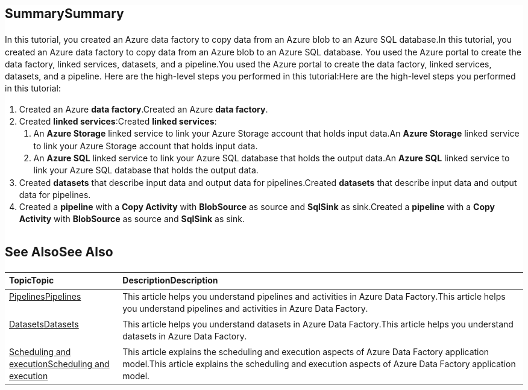 ## <a name="summary"></a><span data-ttu-id="e41cd-331">Summary</span><span class="sxs-lookup"><span data-stu-id="e41cd-331">Summary</span></span>
<span data-ttu-id="e41cd-332">In this tutorial, you created an Azure data factory to copy data from an Azure blob to an Azure SQL database.</span><span class="sxs-lookup"><span data-stu-id="e41cd-332">In this tutorial, you created an Azure data factory to copy data from an Azure blob to an Azure SQL database.</span></span> <span data-ttu-id="e41cd-333">You used the Azure portal to create the data factory, linked services, datasets, and a pipeline.</span><span class="sxs-lookup"><span data-stu-id="e41cd-333">You used the Azure portal to create the data factory, linked services, datasets, and a pipeline.</span></span> <span data-ttu-id="e41cd-334">Here are the high-level steps you performed in this tutorial:</span><span class="sxs-lookup"><span data-stu-id="e41cd-334">Here are the high-level steps you performed in this tutorial:</span></span>  

1. <span data-ttu-id="e41cd-335">Created an Azure **data factory**.</span><span class="sxs-lookup"><span data-stu-id="e41cd-335">Created an Azure **data factory**.</span></span>
2. <span data-ttu-id="e41cd-336">Created **linked services**:</span><span class="sxs-lookup"><span data-stu-id="e41cd-336">Created **linked services**:</span></span>
   1. <span data-ttu-id="e41cd-337">An **Azure Storage** linked service to link your Azure Storage account that holds input data.</span><span class="sxs-lookup"><span data-stu-id="e41cd-337">An **Azure Storage** linked service to link your Azure Storage account that holds input data.</span></span>     
   2. <span data-ttu-id="e41cd-338">An **Azure SQL** linked service to link your Azure SQL database that holds the output data.</span><span class="sxs-lookup"><span data-stu-id="e41cd-338">An **Azure SQL** linked service to link your Azure SQL database that holds the output data.</span></span> 
3. <span data-ttu-id="e41cd-339">Created **datasets** that describe input data and output data for pipelines.</span><span class="sxs-lookup"><span data-stu-id="e41cd-339">Created **datasets** that describe input data and output data for pipelines.</span></span>
4. <span data-ttu-id="e41cd-340">Created a **pipeline** with a **Copy Activity** with **BlobSource** as source and **SqlSink** as sink.</span><span class="sxs-lookup"><span data-stu-id="e41cd-340">Created a **pipeline** with a **Copy Activity** with **BlobSource** as source and **SqlSink** as sink.</span></span>  

## <a name="see-also"></a><span data-ttu-id="e41cd-341">See Also</span><span class="sxs-lookup"><span data-stu-id="e41cd-341">See Also</span></span>
| <span data-ttu-id="e41cd-342">Topic</span><span class="sxs-lookup"><span data-stu-id="e41cd-342">Topic</span></span> | <span data-ttu-id="e41cd-343">Description</span><span class="sxs-lookup"><span data-stu-id="e41cd-343">Description</span></span> |
|:--- |:--- |
| [<span data-ttu-id="e41cd-344">Pipelines</span><span class="sxs-lookup"><span data-stu-id="e41cd-344">Pipelines</span></span>](data-factory-create-pipelines.md) |<span data-ttu-id="e41cd-345">This article helps you understand pipelines and activities in Azure Data Factory.</span><span class="sxs-lookup"><span data-stu-id="e41cd-345">This article helps you understand pipelines and activities in Azure Data Factory.</span></span> |
| [<span data-ttu-id="e41cd-346">Datasets</span><span class="sxs-lookup"><span data-stu-id="e41cd-346">Datasets</span></span>](data-factory-create-datasets.md) |<span data-ttu-id="e41cd-347">This article helps you understand datasets in Azure Data Factory.</span><span class="sxs-lookup"><span data-stu-id="e41cd-347">This article helps you understand datasets in Azure Data Factory.</span></span> |
| [<span data-ttu-id="e41cd-348">Scheduling and execution</span><span class="sxs-lookup"><span data-stu-id="e41cd-348">Scheduling and execution</span></span>](data-factory-scheduling-and-execution.md) |<span data-ttu-id="e41cd-349">This article explains the scheduling and execution aspects of Azure Data Factory application model.</span><span class="sxs-lookup"><span data-stu-id="e41cd-349">This article explains the scheduling and execution aspects of Azure Data Factory application model.</span></span> |



























